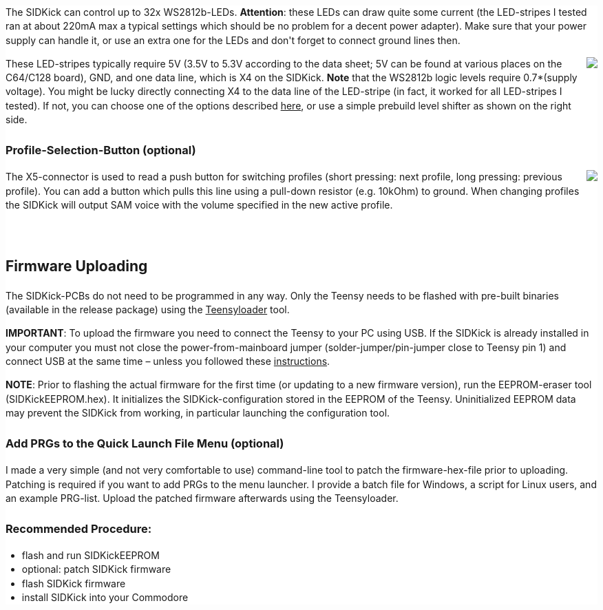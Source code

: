The SIDKick can control up to 32x WS2812b-LEDs. **Attention**: these LEDs can draw quite some current (the LED-stripes I tested ran at about 220mA max a typical settings which should be no problem for a decent power adapter). Make sure that your power supply can handle it, or use an extra one for the LEDs and don't forget to connect ground lines then. 

<img align="right"  height="90" src="https://raw.githubusercontent.com/frntc/SIDKick/master/Images/led_levelshifter.jpg">

These LED-stripes typically require 5V (3.5V to 5.3V according to the data sheet; 5V can be found at various places on the C64/C128 board), GND, and one data line, which is X4 on the SIDKick. **Note** that the WS2812b logic levels require 0.7*(supply voltage). You might be lucky directly connecting X4 to the data line of the LED-stripe (in fact, it worked for all LED-stripes I tested). If not, you can choose one of the options described [here](https://learn.adafruit.com/neopixels-on-raspberry-pi/raspberry-pi-wiring), or use a simple prebuild level shifter as shown on the right side.

### Profile-Selection-Button (optional)
<img align="right"  height="90" src="https://raw.githubusercontent.com/frntc/SIDKick/master/Images/SIDKick_button.jpg">

The X5-connector is used to read a push button for switching profiles (short pressing: next profile, long pressing: previous profile). You can add a button which pulls this line using a pull-down resistor (e.g. 10kOhm) to ground. When changing profiles the SIDKick will output SAM voice with the volume specified in the new active profile. 

<br />
  

## Firmware Uploading

The SIDKick-PCBs do not need to be programmed in any way. Only the Teensy needs to be flashed with pre-built binaries (available in the release package) using the [Teensyloader](https://www.pjrc.com/teensy/loader.html) tool.

**IMPORTANT**: To upload the firmware you need to connect the Teensy to your PC using USB. If the SIDKick is already installed in your computer you must not close the power-from-mainboard jumper (solder-jumper/pin-jumper close to Teensy pin 1) and connect USB at the same time – unless you followed these [instructions](https://www.pjrc.com/teensy/external_power.html).

**NOTE**: Prior to flashing the actual firmware for the first time (or updating to a new firmware version), run the EEPROM-eraser tool (SIDKickEEPROM.hex). It initializes the SIDKick-configuration stored in the EEPROM of the Teensy. Uninitialized EEPROM data may prevent the SIDKick from working, in particular launching the configuration tool.

### Add PRGs to the Quick Launch File Menu (optional)
I made a very simple (and not very comfortable to use) command-line tool to patch the firmware-hex-file prior to uploading. Patching is required if you want to add PRGs to the menu launcher. I provide a batch file for Windows, a script for Linux users, and an example PRG-list. Upload the patched firmware afterwards using the Teensyloader.


### Recommended Procedure: 
-	flash and run SIDKickEEPROM
-	optional: patch SIDKick firmware
-	flash SIDKick firmware
-	install SIDKick into your Commodore
